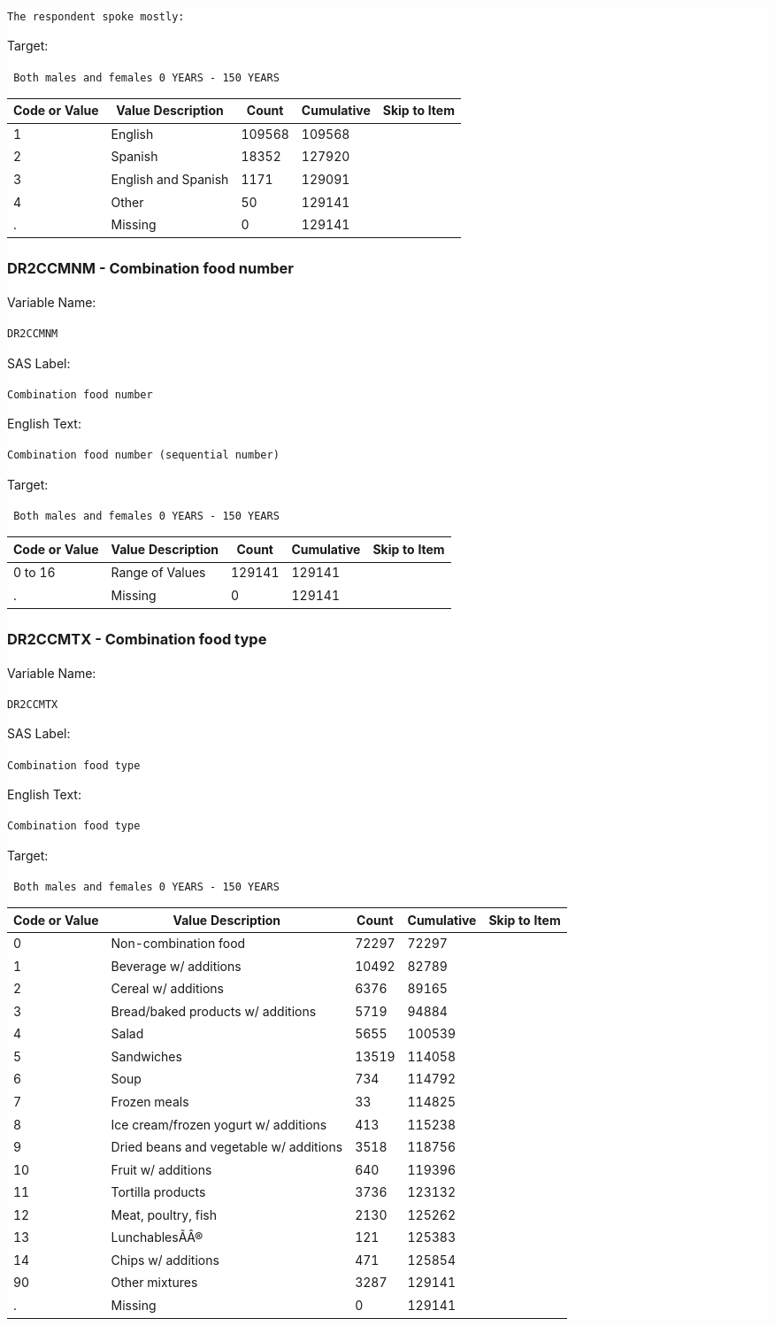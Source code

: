     The respondent spoke mostly:
Target:

     Both males and females 0 YEARS - 150 YEARS
Code or Value | Value Description | Count | Cumulative | Skip to Item  
---|---|---|---|---  
1 | English | 109568 | 109568 |   
2 | Spanish | 18352 | 127920 |   
3 | English and Spanish | 1171 | 129091 |   
4 | Other | 50 | 129141 |   
. | Missing | 0 | 129141 |   
  
### DR2CCMNM - Combination food number

Variable Name:

    DR2CCMNM
SAS Label:

    Combination food number
English Text:

    Combination food number (sequential number)
Target:

     Both males and females 0 YEARS - 150 YEARS
Code or Value | Value Description | Count | Cumulative | Skip to Item  
---|---|---|---|---  
0 to 16 | Range of Values | 129141 | 129141 |   
. | Missing | 0 | 129141 |   
  
### DR2CCMTX - Combination food type

Variable Name:

    DR2CCMTX
SAS Label:

    Combination food type
English Text:

    Combination food type
Target:

     Both males and females 0 YEARS - 150 YEARS
Code or Value | Value Description | Count | Cumulative | Skip to Item  
---|---|---|---|---  
0 | Non-combination food | 72297 | 72297 |   
1 | Beverage w/ additions | 10492 | 82789 |   
2 | Cereal w/ additions | 6376 | 89165 |   
3 | Bread/baked products w/ additions | 5719 | 94884 |   
4 | Salad | 5655 | 100539 |   
5 | Sandwiches | 13519 | 114058 |   
6 | Soup | 734 | 114792 |   
7 | Frozen meals | 33 | 114825 |   
8 | Ice cream/frozen yogurt w/ additions | 413 | 115238 |   
9 | Dried beans and vegetable w/ additions | 3518 | 118756 |   
10 | Fruit w/ additions | 640 | 119396 |   
11 | Tortilla products | 3736 | 123132 |   
12 | Meat, poultry, fish | 2130 | 125262 |   
13 | LunchablesÃÂ® | 121 | 125383 |   
14 | Chips w/ additions | 471 | 125854 |   
90 | Other mixtures  | 3287 | 129141 |   
. | Missing | 0 | 129141 |   
  